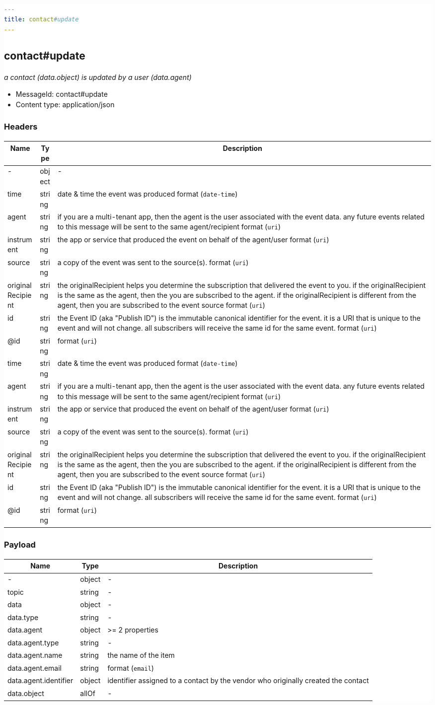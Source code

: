 ```yaml
---
title: contact#update
---
```

## contact#update

*a contact (data.object) is updated by a user (data.agent)*

* MessageId: contact#update
* Content type: application/json

### Headers

| Name | Type | Description |
|---|---|---|
| - | object | - |
| time | string | date & time the event was produced <span class='constraints'>format (`date-time`)</span> |
| agent | string | if you are a multi-tenant app, then the agent is the user associated with the event data. any future events related to this message will be sent to the same agent/recipient <span class='constraints'>format (`uri`)</span> |
| instrument | string | the app or service that produced the event on behalf of the agent/user <span class='constraints'>format (`uri`)</span> |
| source | string | a copy of the event was sent to the source(s). <span class='constraints'>format (`uri`)</span> |
| originalRecipient | string | the originalRecipient helps you determine the subscription that delivered the event to you. if the originalRecipient is the same as the agent, then the you are subscribed to the agent. if the originalRecipient is different from the agent, then you are subscribed to the event source <span class='constraints'>format (`uri`)</span> |
| id | string | the Event ID (aka "Publish ID") is the immutable canonical identifier for the event. it is a URI that is unique to the event and will not change. all subscribers will receive the same id for the same event. <span class='constraints'>format (`uri`)</span> |
| @id | string |  <span class='constraints'>format (`uri`)</span> |
| time | string | date & time the event was produced <span class='constraints'>format (`date-time`)</span> |
| agent | string | if you are a multi-tenant app, then the agent is the user associated with the event data. any future events related to this message will be sent to the same agent/recipient <span class='constraints'>format (`uri`)</span> |
| instrument | string | the app or service that produced the event on behalf of the agent/user <span class='constraints'>format (`uri`)</span> |
| source | string | a copy of the event was sent to the source(s). <span class='constraints'>format (`uri`)</span> |
| originalRecipient | string | the originalRecipient helps you determine the subscription that delivered the event to you. if the originalRecipient is the same as the agent, then the you are subscribed to the agent. if the originalRecipient is different from the agent, then you are subscribed to the event source <span class='constraints'>format (`uri`)</span> |
| id | string | the Event ID (aka "Publish ID") is the immutable canonical identifier for the event. it is a URI that is unique to the event and will not change. all subscribers will receive the same id for the same event. <span class='constraints'>format (`uri`)</span> |
| @id | string |  <span class='constraints'>format (`uri`)</span> |

### Payload

| Name | Type | Description |
|---|---|---|
| - | object | - |
| topic | string | - |
| data | object | - |
| data.type | string | - |
| data.agent | object |  <span class='constraints'>>= 2 properties</span> |
| data.agent.type | string | - |
| data.agent.name | string | the name of the item |
| data.agent.email | string |  <span class='constraints'>format (`email`)</span> |
| data.agent.identifier | object | identifier assigned to a contact by the vendor who originally created the contact |
| data.object | allOf | - |